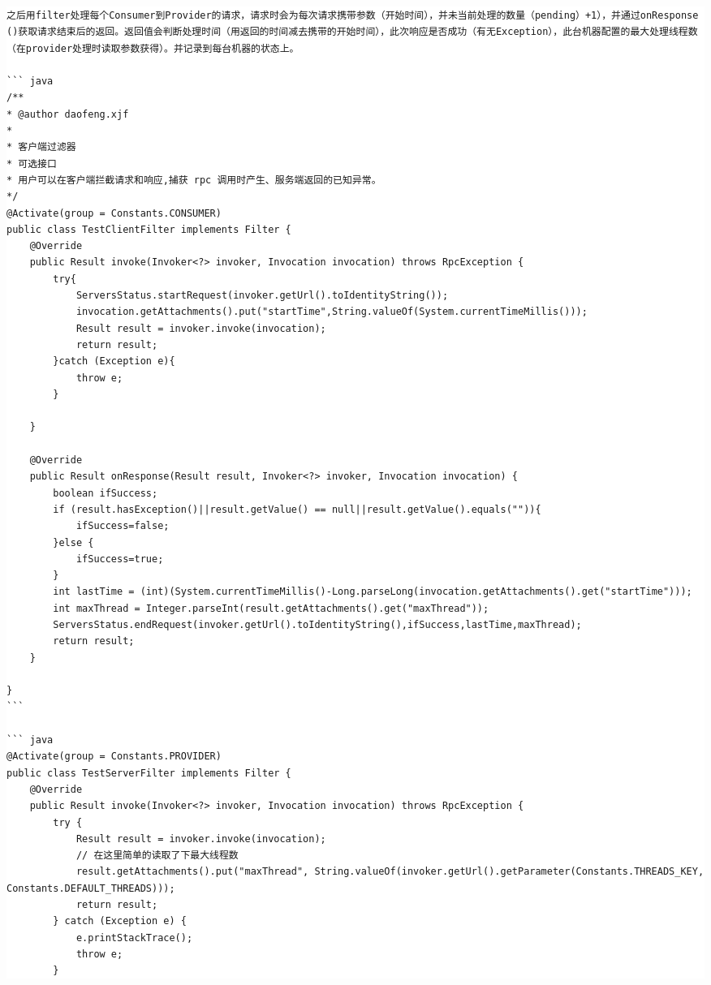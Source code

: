     之后用filter处理每个Consumer到Provider的请求，请求时会为每次请求携带参数（开始时间），并未当前处理的数量（pending）+1），并通过onResponse()获取请求结束后的返回。返回值会判断处理时间（用返回的时间减去携带的开始时间），此次响应是否成功（有无Exception），此台机器配置的最大处理线程数（在provider处理时读取参数获得）。并记录到每台机器的状态上。

    ``` java
    /**
    * @author daofeng.xjf
    *
    * 客户端过滤器
    * 可选接口
    * 用户可以在客户端拦截请求和响应,捕获 rpc 调用时产生、服务端返回的已知异常。
    */
    @Activate(group = Constants.CONSUMER)
    public class TestClientFilter implements Filter {
        @Override
        public Result invoke(Invoker<?> invoker, Invocation invocation) throws RpcException {
            try{
                ServersStatus.startRequest(invoker.getUrl().toIdentityString());
                invocation.getAttachments().put("startTime",String.valueOf(System.currentTimeMillis()));
                Result result = invoker.invoke(invocation);
                return result;
            }catch (Exception e){
                throw e;
            }

        }

        @Override
        public Result onResponse(Result result, Invoker<?> invoker, Invocation invocation) {
            boolean ifSuccess;
            if (result.hasException()||result.getValue() == null||result.getValue().equals("")){
                ifSuccess=false;
            }else {
                ifSuccess=true;
            }
            int lastTime = (int)(System.currentTimeMillis()-Long.parseLong(invocation.getAttachments().get("startTime")));
            int maxThread = Integer.parseInt(result.getAttachments().get("maxThread"));
            ServersStatus.endRequest(invoker.getUrl().toIdentityString(),ifSuccess,lastTime,maxThread);
            return result;
        }

    }
    ```

    ``` java
    @Activate(group = Constants.PROVIDER)
    public class TestServerFilter implements Filter {
        @Override
        public Result invoke(Invoker<?> invoker, Invocation invocation) throws RpcException {
            try {
                Result result = invoker.invoke(invocation);
                // 在这里简单的读取了下最大线程数
                result.getAttachments().put("maxThread", String.valueOf(invoker.getUrl().getParameter(Constants.THREADS_KEY, Constants.DEFAULT_THREADS)));
                return result;
            } catch (Exception e) {
                e.printStackTrace();
                throw e;
            }
